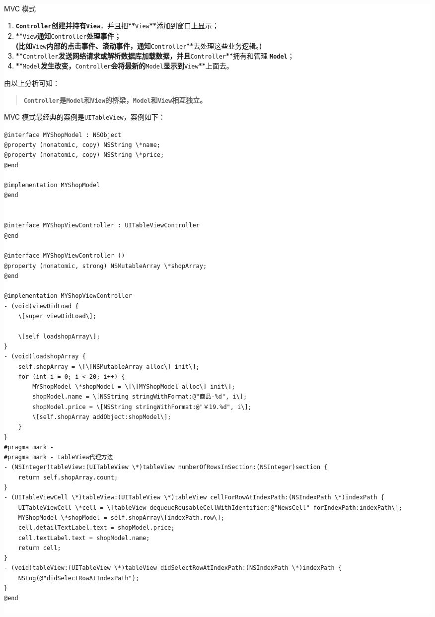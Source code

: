 MVC 模式

1.  **`Controller`**创建并持有**`View`**，并且把**`View`**添加到窗口上显示；
2.  **`View`**通知**`Controller`**处理事件；  
    (比如**`View`**内部的点击事件、滚动事件，通知**`Controller`**去处理这些业务逻辑。)
3.  **`Controller`**发送网络请求或解析数据库加载数据，并且**`Controller`**拥有和管理 **`Model`**；
4.  **`Model`**发生改变，**`Controller`**会将最新的**`Model`**显示到**`View`**上面去。

由以上分析可知：

> **`Controller`是`Model`和`View`的桥梁，`Model`和`View`相互独立。**

MVC 模式最经典的案例是`UITableView`，案例如下：

```
@interface MYShopModel : NSObject
@property (nonatomic, copy) NSString \*name;
@property (nonatomic, copy) NSString \*price;
@end

@implementation MYShopModel
@end


@interface MYShopViewController : UITableViewController
@end

@interface MYShopViewController ()
@property (nonatomic, strong) NSMutableArray \*shopArray;
@end

@implementation MYShopViewController
- (void)viewDidLoad {
    \[super viewDidLoad\];
    
    \[self loadshopArray\];
}
- (void)loadshopArray {
    self.shopArray = \[\[NSMutableArray alloc\] init\];
    for (int i = 0; i < 20; i++) {
        MYShopModel \*shopModel = \[\[MYShopModel alloc\] init\];
        shopModel.name = \[NSString stringWithFormat:@"商品-%d", i\];
        shopModel.price = \[NSString stringWithFormat:@"￥19.%d", i\];
        \[self.shopArray addObject:shopModel\];
    }
}
#pragma mark -
#pragma mark - tableView代理方法
- (NSInteger)tableView:(UITableView \*)tableView numberOfRowsInSection:(NSInteger)section {
    return self.shopArray.count;
}
- (UITableViewCell \*)tableView:(UITableView \*)tableView cellForRowAtIndexPath:(NSIndexPath \*)indexPath {
    UITableViewCell \*cell = \[tableView dequeueReusableCellWithIdentifier:@"NewsCell" forIndexPath:indexPath\];
    MYShopModel \*shopModel = self.shopArray\[indexPath.row\];
    cell.detailTextLabel.text = shopModel.price;
    cell.textLabel.text = shopModel.name;
    return cell;
}
- (void)tableView:(UITableView \*)tableView didSelectRowAtIndexPath:(NSIndexPath \*)indexPath {
    NSLog(@"didSelectRowAtIndexPath");
}
@end


```